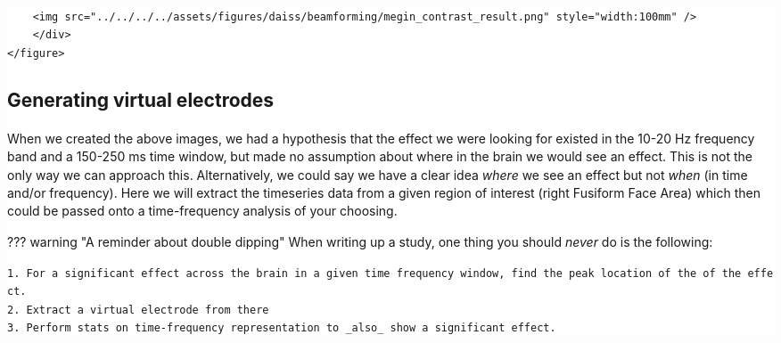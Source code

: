         <img src="../../../../assets/figures/daiss/beamforming/megin_contrast_result.png" style="width:100mm" />
        </div>
    </figure>


## Generating virtual electrodes

When we created the above images, we had a hypothesis that the effect we were looking for existed in the 10-20 Hz frequency band and a 150-250 ms time window, but made no assumption about where in the brain we would see an effect. This is not the only way we can approach this. Alternatively, we could say we have a clear idea _where_ we see an effect but not _when_ (in time and/or frequency). Here we will extract the timeseries data from a given region of interest (right Fusiform Face Area) which then could be passed onto a time-frequency analysis of your choosing.

??? warning "A reminder about double dipping"
    When writing up a study, one thing you should _never_ do is the following:

    1. For a significant effect across the brain in a given time frequency window, find the peak location of the of the effect.
    2. Extract a virtual electrode from there
    3. Perform stats on time-frequency representation to _also_ show a significant effect. 
    